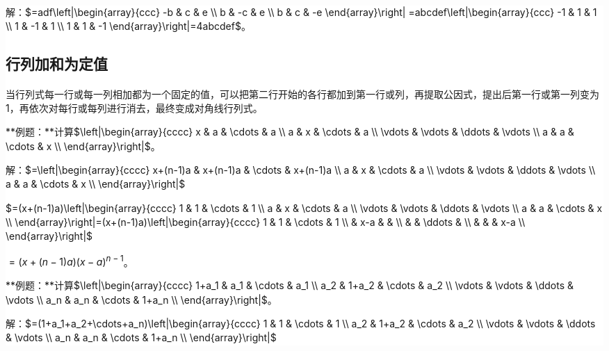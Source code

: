 解：$=adf\left|\begin{array}{ccc} 
    -b & c & e \\
    b & -c & e \\
    b & c & -e
\end{array}\right|
=abcdef\left|\begin{array}{ccc} 
    -1 & 1 & 1 \\
    1 & -1 & 1 \\
    1 & 1 & -1
\end{array}\right|=4abcdef$。

## 行列加和为定值

当行列式每一行或每一列相加都为一个固定的值，可以把第二行开始的各行都加到第一行或列，再提取公因式，提出后第一行或第一列变为1，再依次对每行或每列进行消去，最终变成对角线行列式。

**例题：**计算$\left|\begin{array}{cccc} 
    x & a & \cdots & a \\
    a & x & \cdots & a \\
    \vdots & \vdots & \ddots & \vdots \\
    a & a & \cdots & x \\
\end{array}\right|$。

解：$=\left|\begin{array}{cccc} 
    x+(n-1)a & x+(n-1)a & \cdots & x+(n-1)a \\
    a & x & \cdots & a \\
    \vdots & \vdots & \ddots & \vdots \\
    a & a & \cdots & x \\
\end{array}\right|$

$=(x+(n-1)a)\left|\begin{array}{cccc} 
    1 & 1 & \cdots & 1 \\
    a & x & \cdots & a \\
    \vdots & \vdots & \ddots & \vdots \\
    a & a & \cdots & x \\
\end{array}\right|=(x+(n-1)a)\left|\begin{array}{cccc} 
    1 & 1 & \cdots & 1 \\
     & x-a & &  \\
     & & \ddots & \\
     & & & x-a \\
\end{array}\right|$

$=(x+(n-1)a)(x-a)^{n-1}$。

**例题：**计算$\left|\begin{array}{cccc} 
    1+a_1 & a_1 & \cdots & a_1 \\
    a_2 & 1+a_2 & \cdots & a_2 \\
    \vdots & \vdots & \ddots & \vdots \\
    a_n & a_n & \cdots & 1+a_n \\
\end{array}\right|$。

解：$=(1+a_1+a_2+\cdots+a_n)\left|\begin{array}{cccc} 
    1 & 1 & \cdots & 1 \\
    a_2 & 1+a_2 & \cdots & a_2 \\
    \vdots & \vdots & \ddots & \vdots \\
    a_n & a_n & \cdots & 1+a_n \\
\end{array}\right|$
